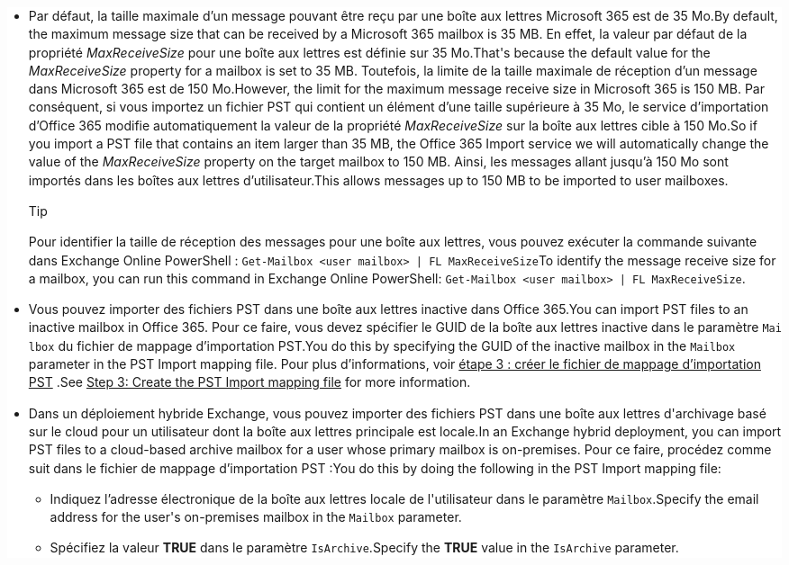 - <span data-ttu-id="0d437-173">Par défaut, la taille maximale d’un message pouvant être reçu par une boîte aux lettres Microsoft 365 est de 35 Mo.</span><span class="sxs-lookup"><span data-stu-id="0d437-173">By default, the maximum message size that can be received by a Microsoft 365 mailbox is 35 MB.</span></span> <span data-ttu-id="0d437-174">En effet, la valeur par défaut de la propriété *MaxReceiveSize* pour une boîte aux lettres est définie sur 35 Mo.</span><span class="sxs-lookup"><span data-stu-id="0d437-174">That's because the default value for the  *MaxReceiveSize*  property for a mailbox is set to 35 MB.</span></span> <span data-ttu-id="0d437-175">Toutefois, la limite de la taille maximale de réception d’un message dans Microsoft 365 est de 150 Mo.</span><span class="sxs-lookup"><span data-stu-id="0d437-175">However, the limit for the maximum message receive size in Microsoft 365 is 150 MB.</span></span> <span data-ttu-id="0d437-176">Par conséquent, si vous importez un fichier PST qui contient un élément d’une taille supérieure à 35 Mo, le service d’importation d’Office 365 modifie automatiquement la valeur de la propriété *MaxReceiveSize* sur la boîte aux lettres cible à 150 Mo.</span><span class="sxs-lookup"><span data-stu-id="0d437-176">So if you import a PST file that contains an item larger than 35 MB, the Office 365 Import service we will automatically change the value of the  *MaxReceiveSize*  property on the target mailbox to 150 MB.</span></span> <span data-ttu-id="0d437-177">Ainsi, les messages allant jusqu’à 150 Mo sont importés dans les boîtes aux lettres d’utilisateur.</span><span class="sxs-lookup"><span data-stu-id="0d437-177">This allows messages up to 150 MB to be imported to user mailboxes.</span></span> 
    
    > [!TIP]
    > <span data-ttu-id="0d437-178">Pour identifier la taille de réception des messages pour une boîte aux lettres, vous pouvez exécuter la commande suivante dans Exchange Online PowerShell :  `Get-Mailbox <user mailbox> | FL MaxReceiveSize`</span><span class="sxs-lookup"><span data-stu-id="0d437-178">To identify the message receive size for a mailbox, you can run this command in Exchange Online PowerShell:  `Get-Mailbox <user mailbox> | FL MaxReceiveSize`.</span></span> 
  
- <span data-ttu-id="0d437-179">Vous pouvez importer des fichiers PST dans une boîte aux lettres inactive dans Office 365.</span><span class="sxs-lookup"><span data-stu-id="0d437-179">You can import PST files to an inactive mailbox in Office 365.</span></span> <span data-ttu-id="0d437-180">Pour ce faire, vous devez spécifier le GUID de la boîte aux lettres inactive dans le paramètre `Mailbox` du fichier de mappage d’importation PST.</span><span class="sxs-lookup"><span data-stu-id="0d437-180">You do this by specifying the GUID of the inactive mailbox in the  `Mailbox` parameter in the PST Import mapping file.</span></span> <span data-ttu-id="0d437-181">Pour plus d’informations, voir [étape 3 : créer le fichier de mappage d’importation PST](#step-3-create-the-pst-import-mapping-file) .</span><span class="sxs-lookup"><span data-stu-id="0d437-181">See [Step 3: Create the PST Import mapping file](#step-3-create-the-pst-import-mapping-file) for more information.</span></span> 
    
- <span data-ttu-id="0d437-182">Dans un déploiement hybride Exchange, vous pouvez importer des fichiers PST dans une boîte aux lettres d'archivage basé sur le cloud pour un utilisateur dont la boîte aux lettres principale est locale.</span><span class="sxs-lookup"><span data-stu-id="0d437-182">In an Exchange hybrid deployment, you can import PST files to a cloud-based archive mailbox for a user whose primary mailbox is on-premises.</span></span> <span data-ttu-id="0d437-183">Pour ce faire, procédez comme suit dans le fichier de mappage d’importation PST :</span><span class="sxs-lookup"><span data-stu-id="0d437-183">You do this by doing the following in the PST Import mapping file:</span></span>
    
  - <span data-ttu-id="0d437-184">Indiquez l’adresse électronique de la boîte aux lettres locale de l'utilisateur dans le paramètre `Mailbox`.</span><span class="sxs-lookup"><span data-stu-id="0d437-184">Specify the email address for the user's on-premises mailbox in the  `Mailbox` parameter.</span></span> 
    
  - <span data-ttu-id="0d437-185">Spécifiez la valeur **TRUE** dans le paramètre `IsArchive`.</span><span class="sxs-lookup"><span data-stu-id="0d437-185">Specify the **TRUE** value in the  `IsArchive` parameter.</span></span> 
    